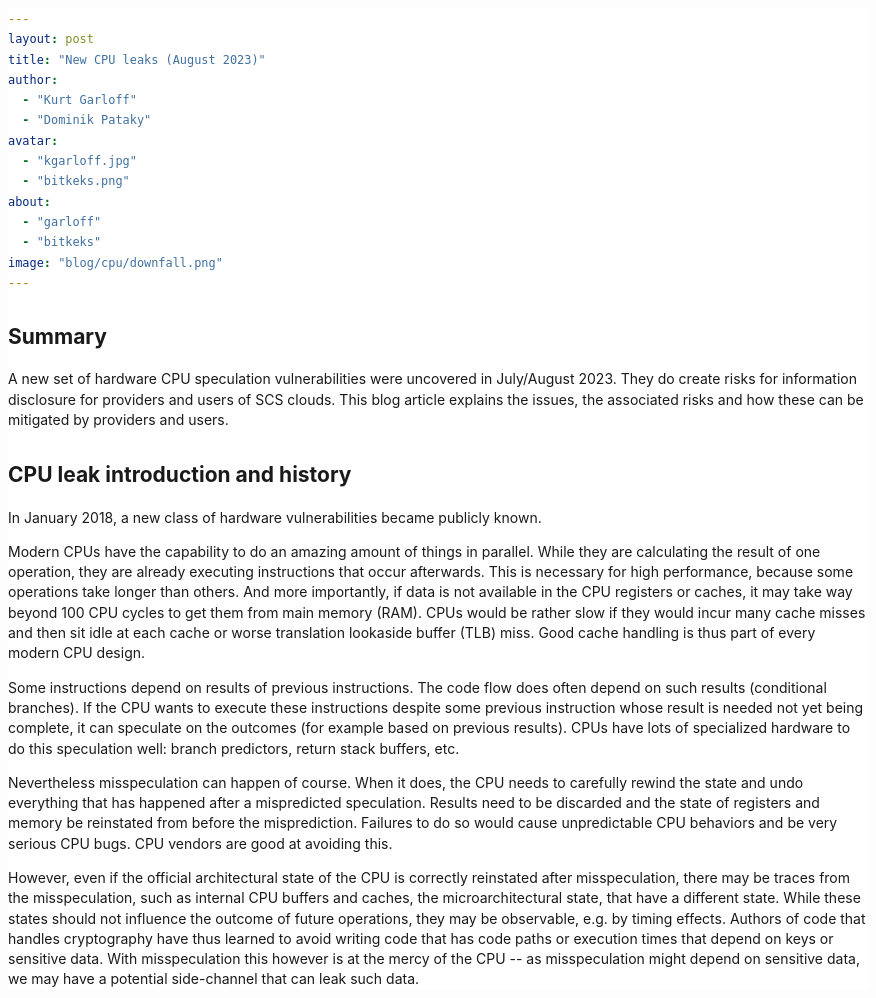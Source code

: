 ```yaml
---
layout: post
title: "New CPU leaks (August 2023)"
author:
  - "Kurt Garloff"
  - "Dominik Pataky"
avatar:
  - "kgarloff.jpg"
  - "bitkeks.png"
about:
  - "garloff"
  - "bitkeks"
image: "blog/cpu/downfall.png"
---
```


## Summary

A new set of hardware CPU speculation vulnerabilities were uncovered in
July/August 2023. They do create risks for information disclosure for
providers and users of SCS clouds. This blog article explains the issues,
the associated risks and how these can be mitigated by providers and users.

## CPU leak introduction and history

In January 2018, a new class of hardware vulnerabilities became publicly known.

Modern CPUs have the capability to do an amazing amount of things in parallel.
While they are calculating the result of one operation, they are already executing
instructions that occur afterwards. This is necessary for high performance, because
some operations take longer than others. And more importantly, if data is not available
in the CPU registers or caches, it may take way beyond 100 CPU cycles to get them
from main memory (RAM). CPUs would be rather slow if they would incur many cache
misses and then sit idle at each cache or worse translation lookaside buffer (TLB) miss.
Good cache handling is thus part of every modern CPU design.

Some instructions depend on results of previous instructions. The code flow does often
depend on such results (conditional branches). If the CPU wants to execute these
instructions despite some previous instruction whose result is needed not yet being
complete, it can speculate on the outcomes (for example based on previous results).
CPUs have lots of specialized hardware to do this speculation well: branch predictors,
return stack buffers, etc.

Nevertheless misspeculation can happen of course. When it does, the CPU needs to
carefully rewind the state and undo everything that has happened after a mispredicted
speculation. Results need to be discarded and the state of registers and memory
be reinstated from before the misprediction. Failures to do so would cause unpredictable
CPU behaviors and be very serious CPU bugs. CPU vendors are good at avoiding this.

However, even if the official architectural state of the CPU is correctly reinstated
after misspeculation, there may be traces from the misspeculation, such as internal
CPU buffers and caches, the microarchitectural state, that have a different state.
While these states should not influence the outcome of future operations, they may
be observable, e.g. by timing effects. Authors of code that handles cryptography have
thus learned to avoid writing code that has code paths or execution times that depend
on keys or sensitive data. With misspeculation this however is at the mercy of the
CPU -- as misspeculation might depend on sensitive data, we may have a potential
side-channel that can leak such data.
